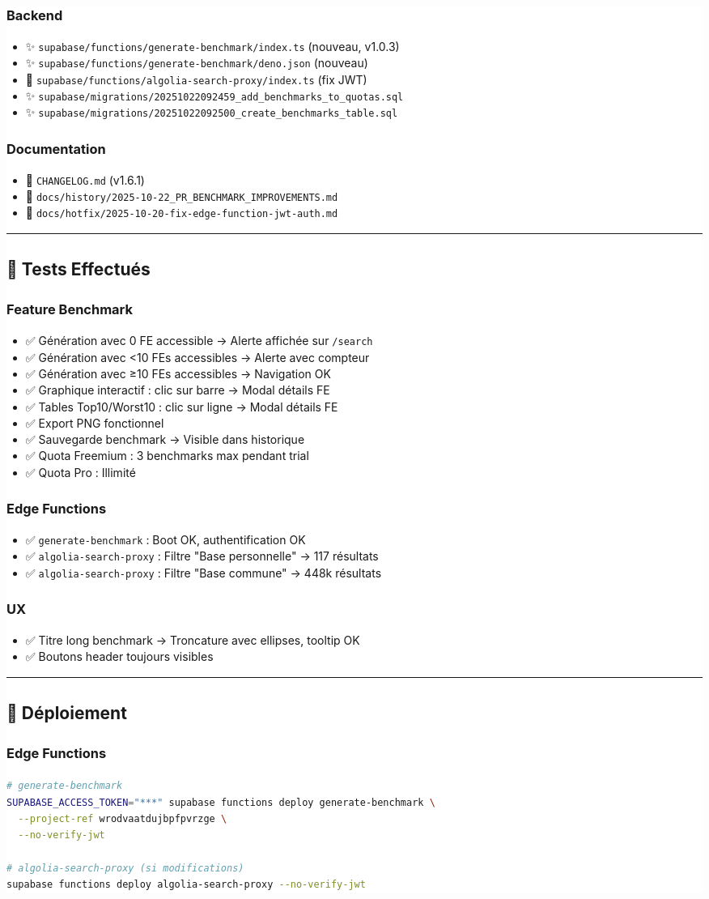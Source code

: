 ### Backend
- ✨ `supabase/functions/generate-benchmark/index.ts` (nouveau, v1.0.3)
- ✨ `supabase/functions/generate-benchmark/deno.json` (nouveau)
- 🐛 `supabase/functions/algolia-search-proxy/index.ts` (fix JWT)
- ✨ `supabase/migrations/20251022092459_add_benchmarks_to_quotas.sql`
- ✨ `supabase/migrations/20251022092500_create_benchmarks_table.sql`

### Documentation
- 📄 `CHANGELOG.md` (v1.6.1)
- 📄 `docs/history/2025-10-22_PR_BENCHMARK_IMPROVEMENTS.md`
- 📄 `docs/hotfix/2025-10-20-fix-edge-function-jwt-auth.md`

---

## 🧪 Tests Effectués

### Feature Benchmark
- ✅ Génération avec 0 FE accessible → Alerte affichée sur `/search`
- ✅ Génération avec <10 FEs accessibles → Alerte avec compteur
- ✅ Génération avec ≥10 FEs accessibles → Navigation OK
- ✅ Graphique interactif : clic sur barre → Modal détails FE
- ✅ Tables Top10/Worst10 : clic sur ligne → Modal détails FE
- ✅ Export PNG fonctionnel
- ✅ Sauvegarde benchmark → Visible dans historique
- ✅ Quota Freemium : 3 benchmarks max pendant trial
- ✅ Quota Pro : Illimité

### Edge Functions
- ✅ `generate-benchmark` : Boot OK, authentification OK
- ✅ `algolia-search-proxy` : Filtre "Base personnelle" → 117 résultats
- ✅ `algolia-search-proxy` : Filtre "Base commune" → 448k résultats

### UX
- ✅ Titre long benchmark → Troncature avec ellipses, tooltip OK
- ✅ Boutons header toujours visibles

---

## 🚀 Déploiement

### Edge Functions
```bash
# generate-benchmark
SUPABASE_ACCESS_TOKEN="***" supabase functions deploy generate-benchmark \
  --project-ref wrodvaatdujbpfpvrzge \
  --no-verify-jwt

# algolia-search-proxy (si modifications)
supabase functions deploy algolia-search-proxy --no-verify-jwt
```
